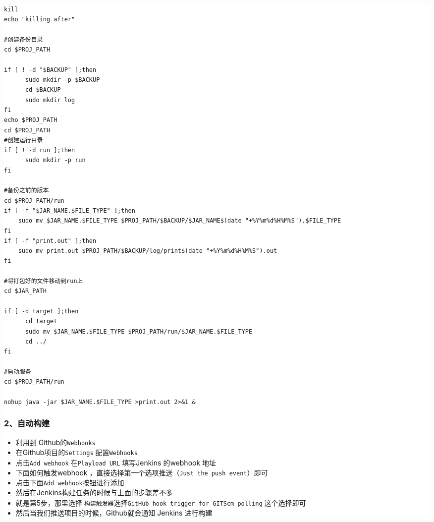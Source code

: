 ```shell
kill
echo "killing after"

#创建备份目录
cd $PROJ_PATH

if [ ! -d "$BACKUP" ];then
      sudo mkdir -p $BACKUP
      cd $BACKUP
      sudo mkdir log
fi
echo $PROJ_PATH
cd $PROJ_PATH
#创建运行目录
if [ ! -d run ];then
      sudo mkdir -p run
fi

#备份之前的版本
cd $PROJ_PATH/run
if [ -f "$JAR_NAME.$FILE_TYPE" ];then
    sudo mv $JAR_NAME.$FILE_TYPE $PROJ_PATH/$BACKUP/$JAR_NAME$(date "+%Y%m%d%H%M%S").$FILE_TYPE
fi
if [ -f "print.out" ];then
    sudo mv print.out $PROJ_PATH/$BACKUP/log/print$(date "+%Y%m%d%H%M%S").out
fi

#将打包好的文件移动到run上
cd $JAR_PATH

if [ -d target ];then
      cd target
      sudo mv $JAR_NAME.$FILE_TYPE $PROJ_PATH/run/$JAR_NAME.$FILE_TYPE
      cd ../
fi

#启动服务
cd $PROJ_PATH/run

nohup java -jar $JAR_NAME.$FILE_TYPE >print.out 2>&1 &
```

### 2、自动构建
+ 利用到 Github的`Webhooks` 
+ 在Github项目的`Settings` 配置`Webhooks`
+ 点击`Add webhook` 在`Playload URL` 填写Jenkins 的webhook 地址
+ 下面如何触发webhook ，直接选择第一个选项推送（`Just the push event`）即可
+ 点击下面`Add webhook`按钮进行添加
+ 然后在Jenkins构建任务的时候与上面的步骤差不多
+ 就是第5步，那里选择 `构建触发器`选择`GitHub hook trigger for GITScm polling` 这个选择即可  
+ 然后当我们推送项目的时候，Github就会通知 Jenkins 进行构建

